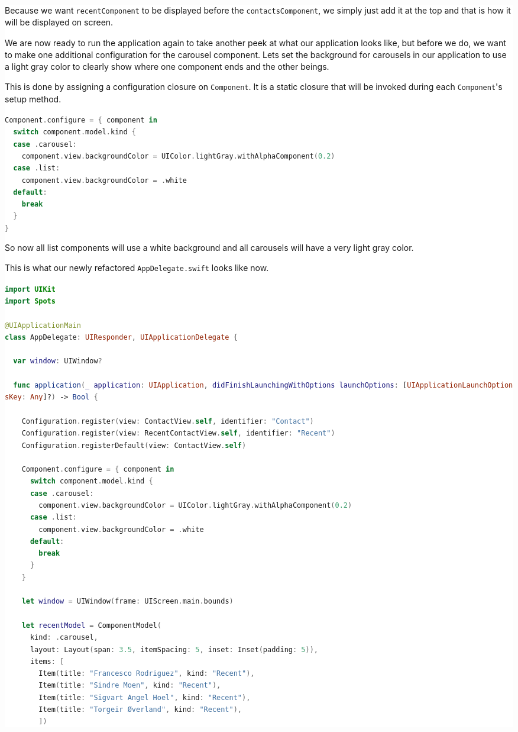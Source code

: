 Because we want `recentComponent` to be displayed before the `contactsComponent`, we simply just add it at the top and that is how it will be displayed on screen.

We are now ready to run the application again to take another peek at what our application looks like, but before we do, we want to make one additional configuration for the carousel component. Lets set the background for carousels in our application to use a light gray color to clearly show where one component ends and the other beings.

This is done by assigning a configuration closure on `Component`. It is a static closure that will be invoked during each `Component`'s setup method.

```swift
Component.configure = { component in
  switch component.model.kind {
  case .carousel:
    component.view.backgroundColor = UIColor.lightGray.withAlphaComponent(0.2)
  case .list:
    component.view.backgroundColor = .white
  default:
    break
  }
}
```

So now all list components will use a white background and all carousels will have a very light gray color.

This is what our newly refactored `AppDelegate.swift` looks like now.

```swift
import UIKit
import Spots

@UIApplicationMain
class AppDelegate: UIResponder, UIApplicationDelegate {

  var window: UIWindow?

  func application(_ application: UIApplication, didFinishLaunchingWithOptions launchOptions: [UIApplicationLaunchOptionsKey: Any]?) -> Bool {

    Configuration.register(view: ContactView.self, identifier: "Contact")
    Configuration.register(view: RecentContactView.self, identifier: "Recent")
    Configuration.registerDefault(view: ContactView.self)

    Component.configure = { component in
      switch component.model.kind {
      case .carousel:
        component.view.backgroundColor = UIColor.lightGray.withAlphaComponent(0.2)
      case .list:
        component.view.backgroundColor = .white
      default:
        break
      }
    }

    let window = UIWindow(frame: UIScreen.main.bounds)

    let recentModel = ComponentModel(
      kind: .carousel,
      layout: Layout(span: 3.5, itemSpacing: 5, inset: Inset(padding: 5)),
      items: [
        Item(title: "Francesco Rodriguez", kind: "Recent"),
        Item(title: "Sindre Moen", kind: "Recent"),
        Item(title: "Sigvart Angel Hoel", kind: "Recent"),
        Item(title: "Torgeir Øverland", kind: "Recent"),
        ])
```